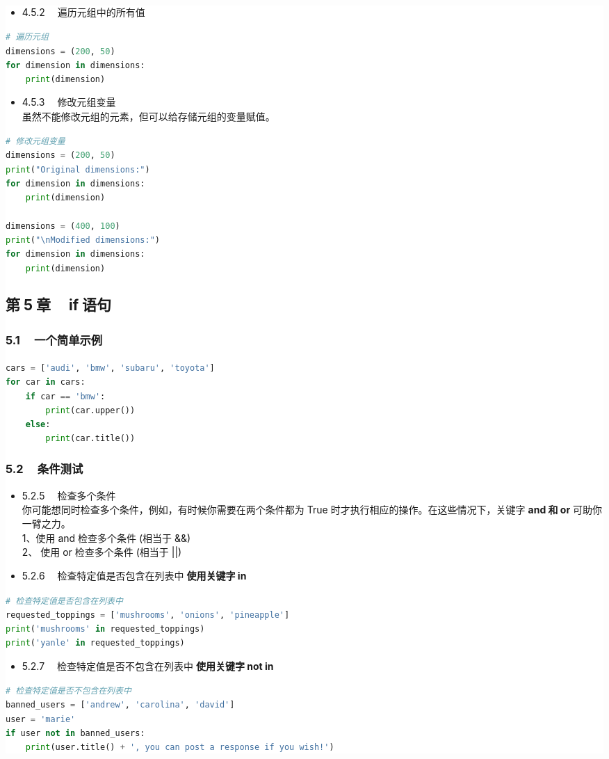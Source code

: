 - 4.5.2 　遍历元组中的所有值      
```python
# 遍历元组
dimensions = (200, 50)
for dimension in dimensions:
    print(dimension)
```

- 4.5.3 　修改元组变量         
虽然不能修改元组的元素，但可以给存储元组的变量赋值。          
```python
# 修改元组变量
dimensions = (200, 50)
print("Original dimensions:")
for dimension in dimensions:
    print(dimension)

dimensions = (400, 100)
print("\nModified dimensions:")
for dimension in dimensions:
    print(dimension)
```


## <div id='class05'>第 5  章　 if  语句</div> 

### 5.1 　一个简单示例
```python
cars = ['audi', 'bmw', 'subaru', 'toyota']
for car in cars:
    if car == 'bmw':
        print(car.upper())
    else:
        print(car.title())
```

### 5.2 　条件测试
- 5.2.5 　检查多个条件         
你可能想同时检查多个条件，例如，有时候你需要在两个条件都为 True 时才执行相应的操作。在这些情况下，关键字 **and 和 or** 可助你一臂之力。       
1、使用 and 检查多个条件 (相当于 &&)        
2、 使用 or 检查多个条件 (相当于 ||)        

- 5.2.6 　检查特定值是否包含在列表中 **使用关键字 in**         
```python
# 检查特定值是否包含在列表中
requested_toppings = ['mushrooms', 'onions', 'pineapple']
print('mushrooms' in requested_toppings)
print('yanle' in requested_toppings)
```

- 5.2.7 　检查特定值是否不包含在列表中 **使用关键字 not in**        
```python
# 检查特定值是否不包含在列表中
banned_users = ['andrew', 'carolina', 'david']
user = 'marie'
if user not in banned_users:
    print(user.title() + ', you can post a response if you wish!')
```
